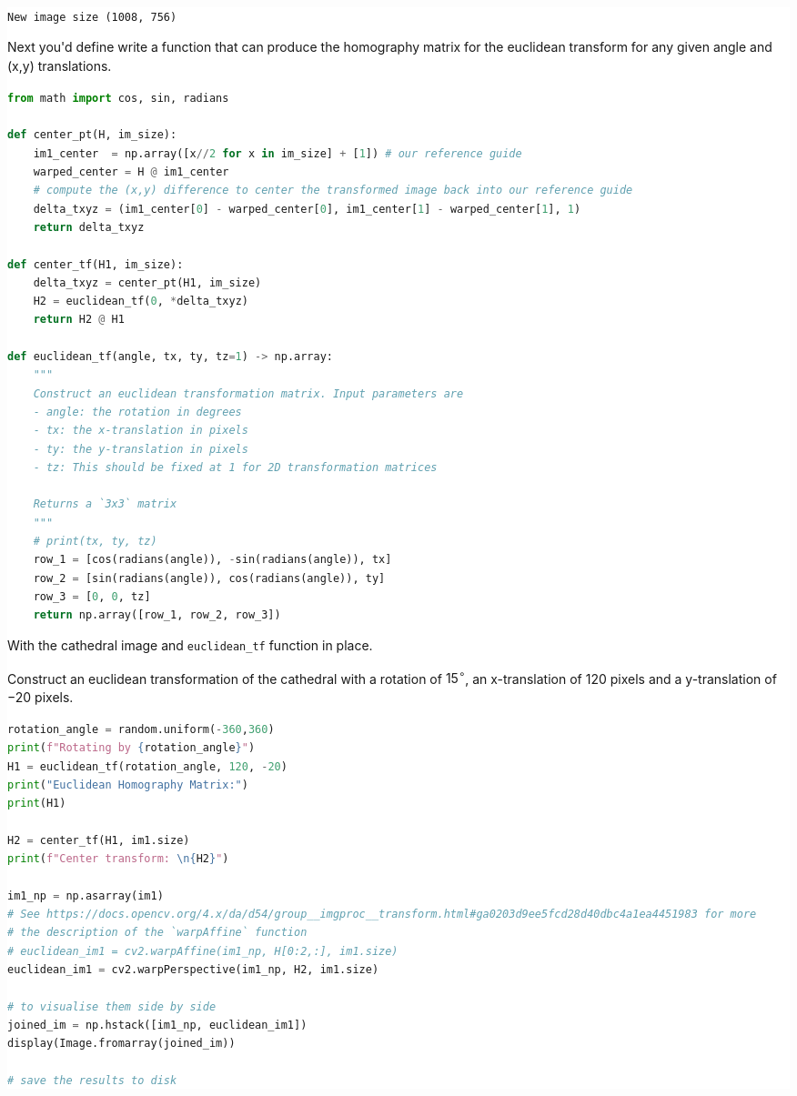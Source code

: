 

    New image size (1008, 756)


Next you'd define write a function that can produce the homography matrix for the euclidean transform for any given angle and (x,y) translations.


```python
from math import cos, sin, radians

def center_pt(H, im_size):
    im1_center  = np.array([x//2 for x in im_size] + [1]) # our reference guide
    warped_center = H @ im1_center
    # compute the (x,y) difference to center the transformed image back into our reference guide
    delta_txyz = (im1_center[0] - warped_center[0], im1_center[1] - warped_center[1], 1)
    return delta_txyz

def center_tf(H1, im_size):
    delta_txyz = center_pt(H1, im_size)
    H2 = euclidean_tf(0, *delta_txyz)
    return H2 @ H1

def euclidean_tf(angle, tx, ty, tz=1) -> np.array:
    """
    Construct an euclidean transformation matrix. Input parameters are
    - angle: the rotation in degrees
    - tx: the x-translation in pixels
    - ty: the y-translation in pixels
    - tz: This should be fixed at 1 for 2D transformation matrices

    Returns a `3x3` matrix
    """
    # print(tx, ty, tz)
    row_1 = [cos(radians(angle)), -sin(radians(angle)), tx]
    row_2 = [sin(radians(angle)), cos(radians(angle)), ty]
    row_3 = [0, 0, tz]
    return np.array([row_1, row_2, row_3])
```

With the cathedral image and `euclidean_tf` function in place. 

Construct an euclidean transformation of the cathedral with a rotation of $15^\circ$, an x-translation of $120$ pixels and a y-translation of $-20$ pixels.


```python
rotation_angle = random.uniform(-360,360)
print(f"Rotating by {rotation_angle}")
H1 = euclidean_tf(rotation_angle, 120, -20)
print("Euclidean Homography Matrix:")
print(H1)

H2 = center_tf(H1, im1.size)
print(f"Center transform: \n{H2}")

im1_np = np.asarray(im1)
# See https://docs.opencv.org/4.x/da/d54/group__imgproc__transform.html#ga0203d9ee5fcd28d40dbc4a1ea4451983 for more
# the description of the `warpAffine` function
# euclidean_im1 = cv2.warpAffine(im1_np, H[0:2,:], im1.size)
euclidean_im1 = cv2.warpPerspective(im1_np, H2, im1.size)

# to visualise them side by side
joined_im = np.hstack([im1_np, euclidean_im1])
display(Image.fromarray(joined_im))

# save the results to disk
```